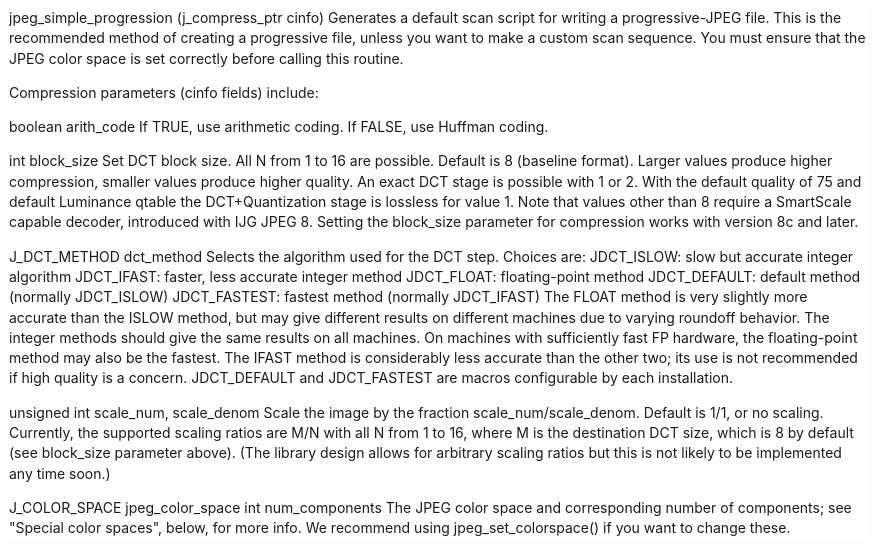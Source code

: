 jpeg_simple_progression (j_compress_ptr cinfo)
    Generates a default scan script for writing a progressive-JPEG file.
    This is the recommended method of creating a progressive file,
    unless you want to make a custom scan sequence.  You must ensure that
    the JPEG color space is set correctly before calling this routine.


Compression parameters (cinfo fields) include:

boolean arith_code
    If TRUE, use arithmetic coding.
    If FALSE, use Huffman coding.

int block_size
    Set DCT block size.  All N from 1 to 16 are possible.
    Default is 8 (baseline format).
    Larger values produce higher compression,
    smaller values produce higher quality.
    An exact DCT stage is possible with 1 or 2.
    With the default quality of 75 and default Luminance qtable
    the DCT+Quantization stage is lossless for value 1.
    Note that values other than 8 require a SmartScale capable decoder,
    introduced with IJG JPEG 8.  Setting the block_size parameter for
    compression works with version 8c and later.

J_DCT_METHOD dct_method
    Selects the algorithm used for the DCT step.  Choices are:
        JDCT_ISLOW: slow but accurate integer algorithm
        JDCT_IFAST: faster, less accurate integer method
        JDCT_FLOAT: floating-point method
        JDCT_DEFAULT: default method (normally JDCT_ISLOW)
        JDCT_FASTEST: fastest method (normally JDCT_IFAST)
    The FLOAT method is very slightly more accurate than the ISLOW method,
    but may give different results on different machines due to varying
    roundoff behavior.  The integer methods should give the same results
    on all machines.  On machines with sufficiently fast FP hardware, the
    floating-point method may also be the fastest.  The IFAST method is
    considerably less accurate than the other two; its use is not
    recommended if high quality is a concern.  JDCT_DEFAULT and
    JDCT_FASTEST are macros configurable by each installation.

unsigned int scale_num, scale_denom
	Scale the image by the fraction scale_num/scale_denom.  Default is
	1/1, or no scaling.  Currently, the supported scaling ratios are
	M/N with all N from 1 to 16, where M is the destination DCT size,
	which is 8 by default (see block_size parameter above).
	(The library design allows for arbitrary scaling ratios but this
	is not likely to be implemented any time soon.)

J_COLOR_SPACE jpeg_color_space
int num_components
	The JPEG color space and corresponding number of components; see
	"Special color spaces", below, for more info.  We recommend using
	jpeg_set_colorspace() if you want to change these.
